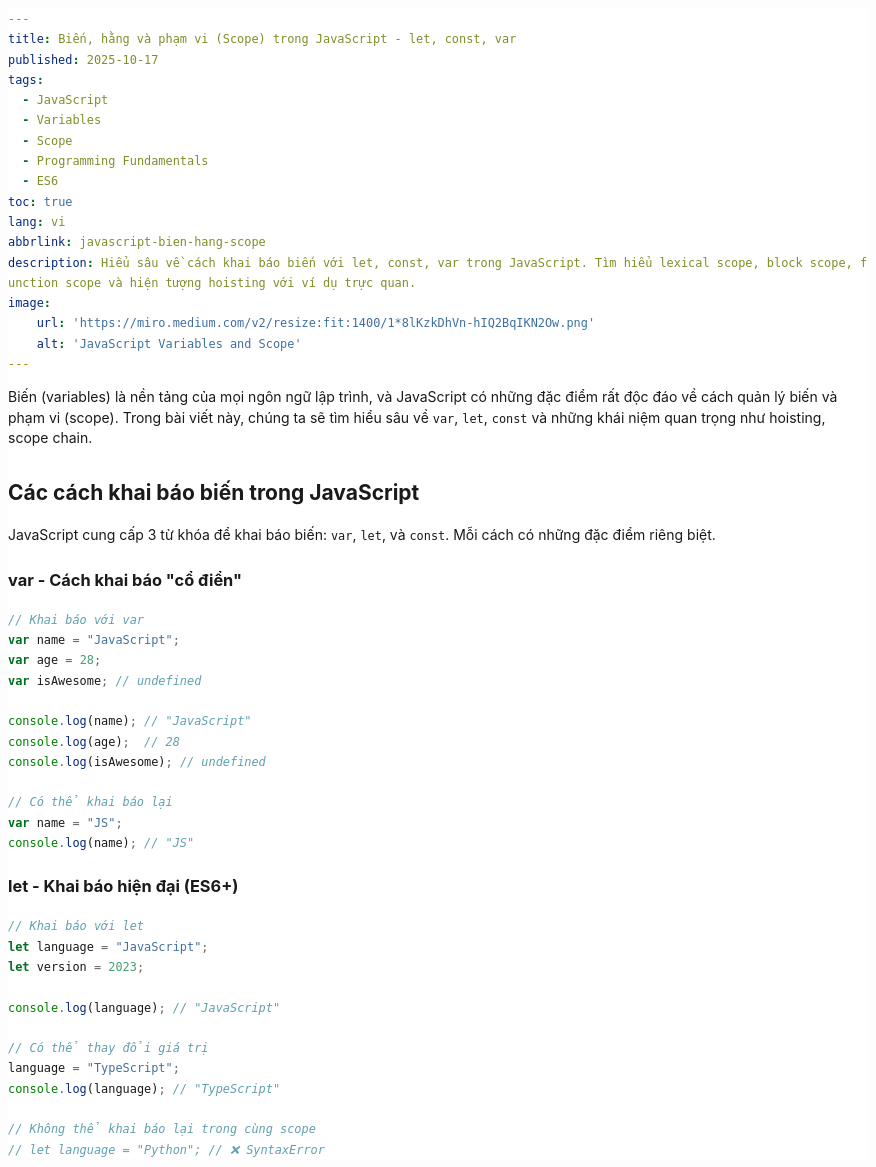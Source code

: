 ```yaml
---
title: Biến, hằng và phạm vi (Scope) trong JavaScript - let, const, var
published: 2025-10-17
tags:
  - JavaScript
  - Variables
  - Scope
  - Programming Fundamentals
  - ES6
toc: true
lang: vi
abbrlink: javascript-bien-hang-scope
description: Hiểu sâu về cách khai báo biến với let, const, var trong JavaScript. Tìm hiểu lexical scope, block scope, function scope và hiện tượng hoisting với ví dụ trực quan.
image:
    url: 'https://miro.medium.com/v2/resize:fit:1400/1*8lKzkDhVn-hIQ2BqIKN2Ow.png'
    alt: 'JavaScript Variables and Scope'
---
```


Biến (variables) là nền tảng của mọi ngôn ngữ lập trình, và JavaScript có những đặc điểm rất độc đáo về cách quản lý biến và phạm vi (scope). Trong bài viết này, chúng ta sẽ tìm hiểu sâu về `var`, `let`, `const` và những khái niệm quan trọng như hoisting, scope chain.

## Các cách khai báo biến trong JavaScript

JavaScript cung cấp 3 từ khóa để khai báo biến: `var`, `let`, và `const`. Mỗi cách có những đặc điểm riêng biệt.

### var - Cách khai báo "cổ điển"

```javascript
// Khai báo với var
var name = "JavaScript";
var age = 28;
var isAwesome; // undefined

console.log(name); // "JavaScript"
console.log(age);  // 28
console.log(isAwesome); // undefined

// Có thể khai báo lại
var name = "JS";
console.log(name); // "JS"
```

### let - Khai báo hiện đại (ES6+)

```javascript
// Khai báo với let
let language = "JavaScript";
let version = 2023;

console.log(language); // "JavaScript"

// Có thể thay đổi giá trị
language = "TypeScript";
console.log(language); // "TypeScript"

// Không thể khai báo lại trong cùng scope
// let language = "Python"; // ❌ SyntaxError
```

